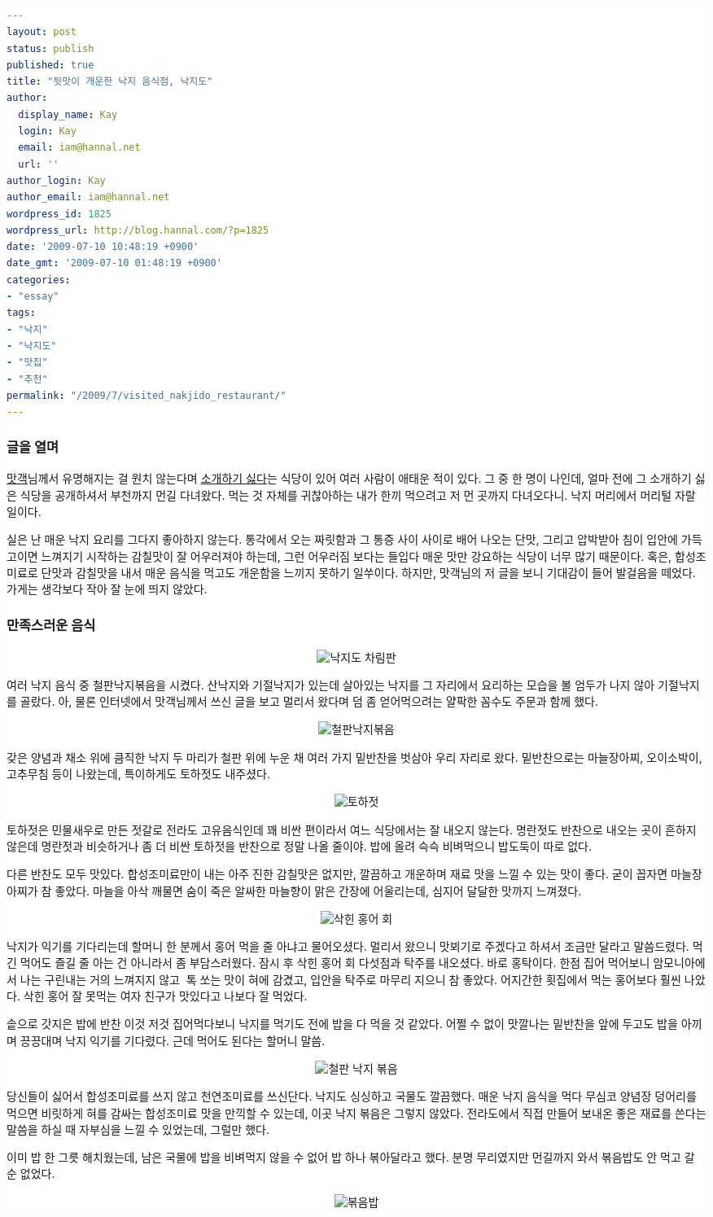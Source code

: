 ```yaml
---
layout: post
status: publish
published: true
title: "뒷맛이 개운한 낙지 음식점, 낙지도"
author:
  display_name: Kay
  login: Kay
  email: iam@hannal.net
  url: ''
author_login: Kay
author_email: iam@hannal.net
wordpress_id: 1825
wordpress_url: http://blog.hannal.com/?p=1825
date: '2009-07-10 10:48:19 +0900'
date_gmt: '2009-07-10 01:48:19 +0900'
categories:
- "essay"
tags:
- "낙지"
- "낙지도"
- "맛집"
- "추천"
permalink: "/2009/7/visited_nakjido_restaurant/"
---
```

<h3>글을 열며</h3>
<p><a href="http://blog.daum.net/cartoonist/">맛객</a>님께서 유명해지는 걸 원치 않는다며 <a href="http://blog.daum.net/cartoonist/13744995">소개하기 싫다</a>는 식당이 있어 여러 사람이 애태운 적이 있다. 그 중 한 명이 나인데, 얼마 전에 그 소개하기 싫은 식당을 공개하셔서 부천까지 먼길 다녀왔다. 먹는 것 자체를 귀찮아하는 내가 한끼 먹으려고 저 먼 곳까지 다녀오다니. 낙지 머리에서 머리털 자랄 일이다.</p>
<p>실은 난 매운 낙지 요리를 그다지 좋아하지 않는다. 통각에서 오는 짜릿함과 그 통증 사이 사이로 배어 나오는 단맛, 그리고 압박받아 침이 입안에 가득 고이면 느껴지기 시작하는 감칠맛이 잘 어우러져야 하는데, 그런 어우러짐 보다는 들입다 매운 맛만 강요하는 식당이 너무 많기 때문이다. 혹은, 합성조미료로 단맛과 감칠맛을 내서 매운 음식을 먹고도 개운함을 느끼지 못하기 일쑤이다. 하지만, 맛객님의 저 글을 보니 기대감이 들어 발걸음을 떼었다. 가게는 생각보다 작아 잘 눈에 띄지 않았다.</p>
<h3>만족스러운 음식</h3>
<p style="text-align: center;"><img class="alignnone size-full wp-image-1828" title="낙지도 차림판" src="http://blog.hannal.com/assets/uploads/2009/07/food_list_of_nakjido.jpg" alt="낙지도 차림판" width="400" height="300" /></p>
<p>여러 낙지 음식 중 철판낙지볶음을 시켰다. 산낙지와 기절낙지가 있는데 살아있는 낙지를 그 자리에서 요리하는 모습을 볼 엄두가 나지 않아 기절낙지를 골랐다. 아, 물론 인터넷에서 맛객님께서 쓰신 글을 보고 멀리서 왔다며 덤 좀 얻어먹으려는 얄팍한 꼼수도 주문과 함께 했다.</p>
<p style="text-align: center;"><img class="alignnone size-full wp-image-1829" title="철판낙지볶음" src="http://blog.hannal.com/assets/uploads/2009/07/panbroiled_octopus_seasoned_with_red_pepper.jpg" alt="철판낙지볶음" width="400" height="300" /></p>
<p style="text-align: left;">갖은 양념과 채소 위에 큼직한 낙지 두 마리가 철판 위에 누운 채 여러 가지 밑반찬을 벗삼아 우리 자리로 왔다. 밑반찬으로는 마늘장아찌, 오이소박이, 고추무침 등이 나왔는데, 특이하게도 토하젓도 내주셨다.</p>
<p style="text-align: center;"><img class="alignnone size-full wp-image-1830" title="토하젓" src="http://blog.hannal.com/assets/uploads/2009/07/tohahjeot.jpg" alt="토하젓" width="400" height="300" /></p>
<p style="text-align: left;">토하젓은 민물새우로 만든 젓갈로 전라도 고유음식인데 꽤 비싼 편이라서 여느 식당에서는 잘 내오지 않는다. 명란젓도 반찬으로 내오는 곳이 흔하지 않은데 명란젓과 비슷하거나 좀 더 비싼 토하젓을 반찬으로 정말 나올 줄이야. 밥에 올려 슥슥 비벼먹으니 밥도둑이 따로 없다.</p>
<p style="text-align: left;">다른 반찬도 모두 맛있다. 합성조미료만이 내는 아주 진한 감칠맛은 없지만, 깔끔하고 개운하며 재료 맛을 느낄 수 있는 맛이 좋다. 굳이 꼽자면 마늘장아찌가 참 좋았다. 마늘을 아삭 깨물면 숨이 죽은 알싸한 마늘향이 맑은 간장에 어울리는데, 심지어 달달한 맛까지 느껴졌다.</p>
<p style="text-align: center;"><img class="alignnone size-full wp-image-1831" title="삭힌 홍어 회" src="http://blog.hannal.com/assets/uploads/2009/07/raw_fermented_skate.jpg" alt="삭힌 홍어 회" width="400" height="300" /></p>
<p style="text-align: left;">낙지가 익기를 기다리는데 할머니 한 분께서 홍어 먹을 줄 아냐고 물어오셨다. 멀리서 왔으니 맛뵈기로 주겠다고 하셔서 조금만 달라고 말씀드렸다. 먹긴 먹어도 즐길 줄 아는 건 아니라서 좀 부담스러웠다. 잠시 후 삭힌 홍어 회 다섯점과 탁주를 내오셨다. 바로 홍탁이다. 한점 집어 먹어보니 암모니아에서 나는 구린내는 거의 느껴지지 않고  톡 쏘는 맛이 혀에 감겼고, 입안을 탁주로 마무리 지으니 참 좋았다. 어지간한 횟집에서 먹는 홍어보다 훨씬 나았다. 삭힌 홍어 잘 못먹는 여자 친구가 맛있다고 나보다 잘 먹었다.</p>
<p style="text-align: left;">솥으로 갓지은 밥에 반찬 이것 저것 집어먹다보니 낙지를 먹기도 전에 밥을 다 먹을 것 같았다. 어쩔 수 없이 맛깔나는 밑반찬을 앞에 두고도 밥을 아끼며 끙끙대며 낙지 익기를 기다렸다. 근데 먹어도 된다는 할머니 말씀.</p>
<p style="text-align: center;"><img style="border: 0px initial initial;" title="철판 낙지 볶음" src="http://blog.hannal.com/assets/uploads/2009/07/panbroiled_octopus_seasoned_with_red_pepper2.jpg" alt="철판 낙지 볶음" width="400" height="300" /></p>
<p style="text-align: left;">당신들이 싫어서 합성조미료를 쓰지 않고 천연조미료를 쓰신단다. 낙지도 싱싱하고 국물도 깔끔했다. 매운 낙지 음식을 먹다 무심코 양념장 덩어리를 먹으면 비릿하게 혀를 감싸는 합성조미료 맛을 만끽할 수 있는데, 이곳 낙지 볶음은 그렇지 않았다. 전라도에서 직접 만들어 보내온 좋은 재료를 쓴다는 말씀을 하실 때 자부심을 느낄 수 있었는데, 그럴만 했다.</p>
<p style="text-align: left;">이미 밥 한 그릇 해치웠는데, 남은 국물에 밥을 비벼먹지 않을 수 없어 밥 하나 볶아달라고 했다. 분명 무리였지만 먼길까지 와서 볶음밥도 안 먹고 갈 순 없었다.</p>
<p style="text-align: center;"><img class="alignnone size-full wp-image-1833" title="볶음밥" src="http://blog.hannal.com/assets/uploads/2009/07/panbroiled_rice_seasoned.jpg" alt="볶음밥" width="400" height="300" /></p>